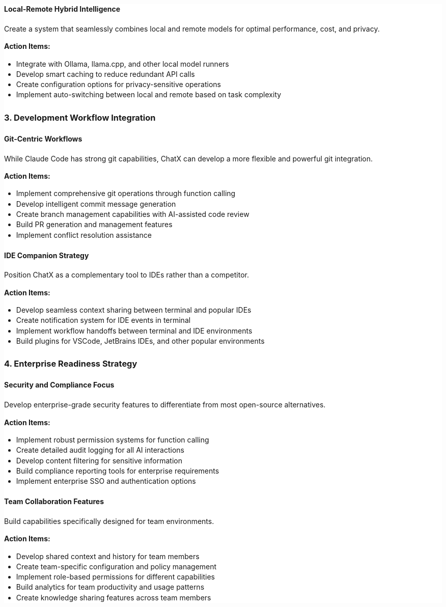 #### Local-Remote Hybrid Intelligence

Create a system that seamlessly combines local and remote models for optimal performance, cost, and privacy.

**Action Items:**
- Integrate with Ollama, llama.cpp, and other local model runners
- Develop smart caching to reduce redundant API calls
- Create configuration options for privacy-sensitive operations
- Implement auto-switching between local and remote based on task complexity

### 3. Development Workflow Integration

#### Git-Centric Workflows

While Claude Code has strong git capabilities, ChatX can develop a more flexible and powerful git integration.

**Action Items:**
- Implement comprehensive git operations through function calling
- Develop intelligent commit message generation
- Create branch management capabilities with AI-assisted code review
- Build PR generation and management features
- Implement conflict resolution assistance

#### IDE Companion Strategy

Position ChatX as a complementary tool to IDEs rather than a competitor.

**Action Items:**
- Develop seamless context sharing between terminal and popular IDEs
- Create notification system for IDE events in terminal
- Implement workflow handoffs between terminal and IDE environments
- Build plugins for VSCode, JetBrains IDEs, and other popular environments

### 4. Enterprise Readiness Strategy

#### Security and Compliance Focus

Develop enterprise-grade security features to differentiate from most open-source alternatives.

**Action Items:**
- Implement robust permission systems for function calling
- Create detailed audit logging for all AI interactions
- Develop content filtering for sensitive information
- Build compliance reporting tools for enterprise requirements
- Implement enterprise SSO and authentication options

#### Team Collaboration Features

Build capabilities specifically designed for team environments.

**Action Items:**
- Develop shared context and history for team members
- Create team-specific configuration and policy management
- Implement role-based permissions for different capabilities
- Build analytics for team productivity and usage patterns
- Create knowledge sharing features across team members
